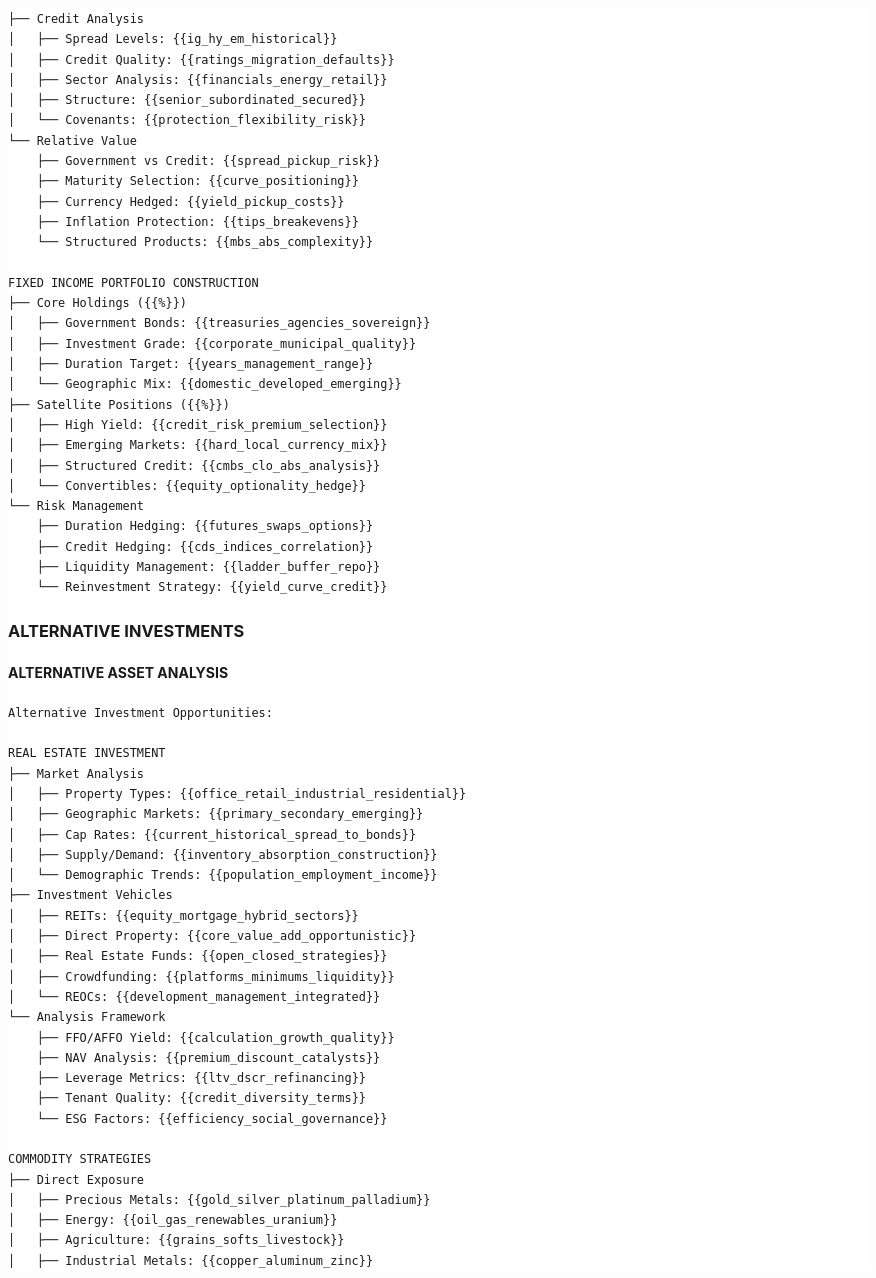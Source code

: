 ```
├── Credit Analysis
│   ├── Spread Levels: {{ig_hy_em_historical}}
│   ├── Credit Quality: {{ratings_migration_defaults}}
│   ├── Sector Analysis: {{financials_energy_retail}}
│   ├── Structure: {{senior_subordinated_secured}}
│   └── Covenants: {{protection_flexibility_risk}}
└── Relative Value
    ├── Government vs Credit: {{spread_pickup_risk}}
    ├── Maturity Selection: {{curve_positioning}}
    ├── Currency Hedged: {{yield_pickup_costs}}
    ├── Inflation Protection: {{tips_breakevens}}
    └── Structured Products: {{mbs_abs_complexity}}

FIXED INCOME PORTFOLIO CONSTRUCTION
├── Core Holdings ({{%}})
│   ├── Government Bonds: {{treasuries_agencies_sovereign}}
│   ├── Investment Grade: {{corporate_municipal_quality}}
│   ├── Duration Target: {{years_management_range}}
│   └── Geographic Mix: {{domestic_developed_emerging}}
├── Satellite Positions ({{%}})
│   ├── High Yield: {{credit_risk_premium_selection}}
│   ├── Emerging Markets: {{hard_local_currency_mix}}
│   ├── Structured Credit: {{cmbs_clo_abs_analysis}}
│   └── Convertibles: {{equity_optionality_hedge}}
└── Risk Management
    ├── Duration Hedging: {{futures_swaps_options}}
    ├── Credit Hedging: {{cds_indices_correlation}}
    ├── Liquidity Management: {{ladder_buffer_repo}}
    └── Reinvestment Strategy: {{yield_curve_credit}}
```

### ALTERNATIVE INVESTMENTS

#### ALTERNATIVE ASSET ANALYSIS
```
Alternative Investment Opportunities:

REAL ESTATE INVESTMENT
├── Market Analysis
│   ├── Property Types: {{office_retail_industrial_residential}}
│   ├── Geographic Markets: {{primary_secondary_emerging}}
│   ├── Cap Rates: {{current_historical_spread_to_bonds}}
│   ├── Supply/Demand: {{inventory_absorption_construction}}
│   └── Demographic Trends: {{population_employment_income}}
├── Investment Vehicles
│   ├── REITs: {{equity_mortgage_hybrid_sectors}}
│   ├── Direct Property: {{core_value_add_opportunistic}}
│   ├── Real Estate Funds: {{open_closed_strategies}}
│   ├── Crowdfunding: {{platforms_minimums_liquidity}}
│   └── REOCs: {{development_management_integrated}}
└── Analysis Framework
    ├── FFO/AFFO Yield: {{calculation_growth_quality}}
    ├── NAV Analysis: {{premium_discount_catalysts}}
    ├── Leverage Metrics: {{ltv_dscr_refinancing}}
    ├── Tenant Quality: {{credit_diversity_terms}}
    └── ESG Factors: {{efficiency_social_governance}}

COMMODITY STRATEGIES
├── Direct Exposure
│   ├── Precious Metals: {{gold_silver_platinum_palladium}}
│   ├── Energy: {{oil_gas_renewables_uranium}}
│   ├── Agriculture: {{grains_softs_livestock}}
│   ├── Industrial Metals: {{copper_aluminum_zinc}}
```